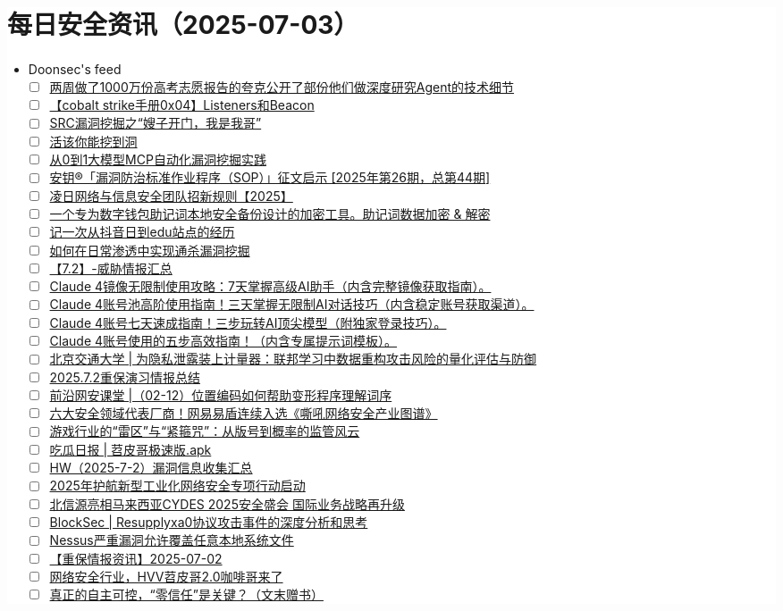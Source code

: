 # 每日安全资讯（2025-07-03）

- Doonsec's feed
  - [ ] [两周做了1000万份高考志愿报告的夸克公开了部份他们做深度研究Agent的技术细节](https://mp.weixin.qq.com/s?__biz=MzU4NDY3MTk2NQ==&mid=2247491744&idx=1&sn=b8e885f2aa269b15219a08e5f29f31dc)
  - [ ] [【cobalt strike手册0x04】Listeners和Beacon](https://mp.weixin.qq.com/s?__biz=MzkxNjY1MjY3OQ==&mid=2247488524&idx=1&sn=a26a099798a29acec457a3b40640389d)
  - [ ] [SRC漏洞挖掘之“嫂子开门，我是我哥”](https://mp.weixin.qq.com/s?__biz=Mzg2ODYxMzY3OQ==&mid=2247519515&idx=1&sn=f30efcb700f7338573925ec983993cec)
  - [ ] [活该你能挖到洞](https://mp.weixin.qq.com/s?__biz=Mzg2ODYxMzY3OQ==&mid=2247519515&idx=2&sn=34a971966e3d48f23aa56318617d7bca)
  - [ ] [从0到1大模型MCP自动化漏洞挖掘实践](https://mp.weixin.qq.com/s?__biz=MzU0NDI5NTY4OQ==&mid=2247486422&idx=1&sn=1950ae508c495b4f902accb605b1908e)
  - [ ] [安钥®「漏洞防治标准作业程序（SOP）」征文启示 [2025年第26期，总第44期]](https://mp.weixin.qq.com/s?__biz=Mzk0OTQzMDI4Mg==&mid=2247484934&idx=1&sn=d44f4e774becd54bfe1a4ab0577e5e3f)
  - [ ] [凌日网络与信息安全团队招新规则【2025】](https://mp.weixin.qq.com/s?__biz=MzkxNjcyMTc0NQ==&mid=2247484399&idx=1&sn=62aa26fd999c0d038a53fa941f8163d3)
  - [ ] [一个专为数字钱包助记词本地安全备份设计的加密工具。助记词数据加密 & 解密](https://mp.weixin.qq.com/s?__biz=Mzk0ODM0NDIxNQ==&mid=2247494661&idx=1&sn=347e22606381188baf5cf640a969e519)
  - [ ] [记一次从抖音日到edu站点的经历](https://mp.weixin.qq.com/s?__biz=MzkyNTUyNTE5OA==&mid=2247487449&idx=1&sn=245d8d6ceb70701f59de10b025b9a570)
  - [ ] [如何在日常渗透中实现通杀漏洞挖掘](https://mp.weixin.qq.com/s?__biz=MzkyNTUyNTE5OA==&mid=2247487449&idx=2&sn=dcd17b82a2b767da4a0245d2549452fc)
  - [ ] [【7.2】-威胁情报汇总](https://mp.weixin.qq.com/s?__biz=Mzk0MTIzNTgzMQ==&mid=2247521964&idx=1&sn=ff4181434a4560709a8cedc9f09a86e2)
  - [ ] [Claude 4镜像无限制使用攻略：7天掌握高级AI助手（内含完整镜像获取指南）。](https://mp.weixin.qq.com/s?__biz=MzU4MzM4MzQ1MQ==&mid=2247508148&idx=1&sn=54c17c4c875038eff9cebe551ee95ab4)
  - [ ] [Claude 4账号池高阶使用指南！三天掌握无限制AI对话技巧（内含稳定账号获取渠道）。](https://mp.weixin.qq.com/s?__biz=MzU4MzM4MzQ1MQ==&mid=2247508148&idx=2&sn=d8fa42f39c6c9160075921c385bcbc21)
  - [ ] [Claude 4账号七天速成指南！三步玩转AI顶尖模型（附独家登录技巧）。](https://mp.weixin.qq.com/s?__biz=MzU4MzM4MzQ1MQ==&mid=2247508148&idx=3&sn=b126405eb0b5198d1c5e7235682d38ad)
  - [ ] [Claude 4账号使用的五步高效指南！（内含专属提示词模板）。](https://mp.weixin.qq.com/s?__biz=MzU4MzM4MzQ1MQ==&mid=2247508148&idx=4&sn=4eb9adaaa6895cde13d502d965bc5729)
  - [ ] [北京交通大学 | 为隐私泄露装上计量器：联邦学习中数据重构攻击风险的量化评估与防御](https://mp.weixin.qq.com/s?__biz=MzU5MTM5MTQ2MA==&mid=2247492815&idx=1&sn=5df1ba24962cd94a093fbc91e8ffd0fc)
  - [ ] [2025.7.2重保演习情报总结](https://mp.weixin.qq.com/s?__biz=Mzg4NjY3OTQ3NA==&mid=2247487016&idx=1&sn=0420d048c3f2fc23d03f4ba06c51ea54)
  - [ ] [前沿网安课堂 |（02-12）位置编码如何帮助变形程序理解词序](https://mp.weixin.qq.com/s?__biz=MzA3MTM0NTQzNA==&mid=2455780424&idx=1&sn=51b275ef697713ec7fffd994ab420702)
  - [ ] [六大安全领域代表厂商！网易易盾连续入选《嘶吼网络安全产业图谱》](https://mp.weixin.qq.com/s?__biz=MzAwNTg2NjYxOA==&mid=2650743786&idx=1&sn=5b8f157bafcacda809c6fd3c8028a067)
  - [ ] [游戏行业的“雷区”与“紧箍咒”：从版号到概率的监管风云](https://mp.weixin.qq.com/s?__biz=MzIxOTM2MDYwNg==&mid=2247514968&idx=1&sn=36a040d72febfdceddfdcff3012a9b76)
  - [ ] [吃瓜日报 | 苕皮哥极速版.apk](https://mp.weixin.qq.com/s?__biz=MzkzODQ0MDc2Mg==&mid=2247484908&idx=1&sn=6f12af81715e8792b759e84c6ee53a94)
  - [ ] [HW（2025-7-2）漏洞信息收集汇总](https://mp.weixin.qq.com/s?__biz=Mzg4NTg5MDQ0OA==&mid=2247488217&idx=1&sn=c37e1bd4e8179e029ebf65dbab89e0b8)
  - [ ] [2025年护航新型工业化网络安全专项行动启动](https://mp.weixin.qq.com/s?__biz=MzA4MDk4NTIwMg==&mid=2454064260&idx=1&sn=df8ea3fd37d3605dba939e03bb592e06)
  - [ ] [北信源亮相马来西亚CYDES 2025安全盛会  国际业务战略再升级](https://mp.weixin.qq.com/s?__biz=MzA5MTM1MjMzNA==&mid=2653426547&idx=1&sn=03b834327599f746f14615909c41bb5b)
  - [ ] [BlockSec | Resupplyxa0协议攻击事件的深度分析和思考](https://mp.weixin.qq.com/s?__biz=MzkyMzI2NzIyMw==&mid=2247489219&idx=1&sn=6a31b4a057c74924da94e9549678c952)
  - [ ] [Nessus严重漏洞允许覆盖任意本地系统文件](https://mp.weixin.qq.com/s?__biz=MjM5NjA0NjgyMA==&mid=2651324107&idx=1&sn=f89429997e0347cfe1580cc8ca6e858b)
  - [ ] [【重保情报资讯】2025-07-02](https://mp.weixin.qq.com/s?__biz=MzI5ODk3OTM1Ng==&mid=2247510391&idx=1&sn=f53fec5a6815ab3869099c0e548a0646)
  - [ ] [网络安全行业，HVV苕皮哥2.0咖啡哥来了](https://mp.weixin.qq.com/s?__biz=MzUzNjkxODE5MA==&mid=2247491704&idx=1&sn=3748b2341192d37d258072ffd725d6c7)
  - [ ] [真正的自主可控，“零信任”是关键？（文末赠书）](https://mp.weixin.qq.com/s?__biz=Mzg4Njc1MTIzMw==&mid=2247485864&idx=1&sn=0e67ea1d16717c5fe8f14b9cb2774ac1)
